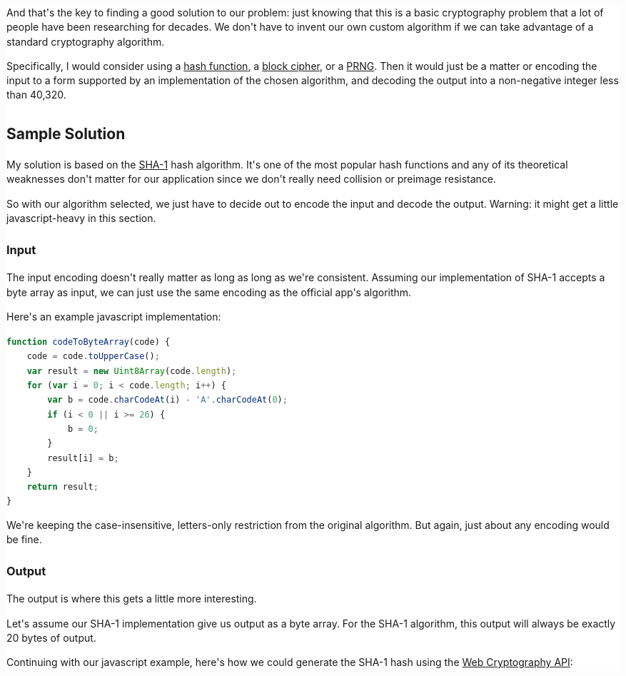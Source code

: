 And that's the key to finding a good solution to our problem: just knowing that this is a basic cryptography problem that a lot of people have been researching for decades.  We don't have to invent our own custom algorithm if we can take advantage of a standard cryptography algorithm.

Specifically, I would consider using a [hash function](http://en.wikipedia.org/wiki/Cryptographic_hash_function), a [block cipher](http://en.wikipedia.org/wiki/Block_cipher), or a [PRNG](http://en.wikipedia.org/wiki/Pseudorandom_number_generator).  Then it would just be a matter or encoding the input to a form supported by an implementation of the chosen algorithm, and decoding the output into a non-negative integer less than 40,320.


## Sample Solution

My solution is based on the [SHA-1](http://en.wikipedia.org/wiki/SHA-10) hash algorithm.  It's one of the most popular hash functions and any of its theoretical weaknesses don't matter for our application since we don't really need collision or preimage resistance.

So with our algorithm selected, we just have to decide out to encode the input and decode the output.  Warning: it might get a little javascript-heavy in this section.

### Input

The input encoding doesn't really matter as long as long as we're consistent.  Assuming our implementation of SHA-1 accepts a byte array as input, we can just use the same encoding as the official app's algorithm.

Here's an example javascript implementation:

```javascript
function codeToByteArray(code) {
	code = code.toUpperCase();
	var result = new Uint8Array(code.length);
	for (var i = 0; i < code.length; i++) {
		var b = code.charCodeAt(i) - 'A'.charCodeAt(0);
		if (i < 0 || i >= 26) {
			b = 0;
		}
		result[i] = b;
	}
	return result;
}
```

We're keeping the case-insensitive, letters-only restriction from the original algorithm.  But again, just about any encoding would be fine.


### Output

The output is where this gets a little more interesting.

Let's assume our SHA-1 implementation give us output as a byte array.  For the SHA-1 algorithm, this output will always be exactly 20 bytes of output.

Continuing with our javascript example, here's how we could generate the SHA-1 hash using the [Web Cryptography API](http://www.w3.org/TR/WebCryptoAPI/):
